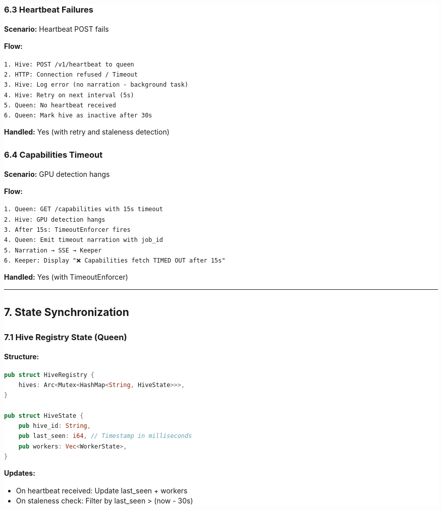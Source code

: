 ### 6.3 Heartbeat Failures

**Scenario:** Heartbeat POST fails

**Flow:**
```text
1. Hive: POST /v1/heartbeat to queen
2. HTTP: Connection refused / Timeout
3. Hive: Log error (no narration - background task)
4. Hive: Retry on next interval (5s)
5. Queen: No heartbeat received
6. Queen: Mark hive as inactive after 30s
```

**Handled:** Yes (with retry and staleness detection)

### 6.4 Capabilities Timeout

**Scenario:** GPU detection hangs

**Flow:**
```text
1. Queen: GET /capabilities with 15s timeout
2. Hive: GPU detection hangs
3. After 15s: TimeoutEnforcer fires
4. Queen: Emit timeout narration with job_id
5. Narration → SSE → Keeper
6. Keeper: Display "❌ Capabilities fetch TIMED OUT after 15s"
```

**Handled:** Yes (with TimeoutEnforcer)

---

## 7. State Synchronization

### 7.1 Hive Registry State (Queen)

**Structure:**
```rust
pub struct HiveRegistry {
    hives: Arc<Mutex<HashMap<String, HiveState>>>,
}

pub struct HiveState {
    pub hive_id: String,
    pub last_seen: i64, // Timestamp in milliseconds
    pub workers: Vec<WorkerState>,
}
```

**Updates:**
- On heartbeat received: Update last_seen + workers
- On staleness check: Filter by last_seen > (now - 30s)
